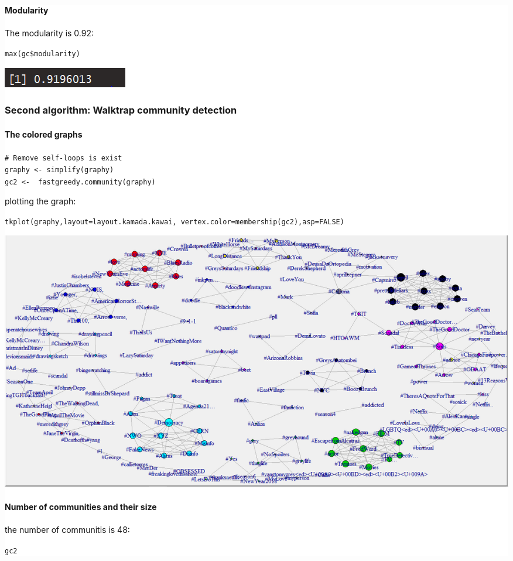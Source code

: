 #### Modularity
The modularity is 0.92:
```{r}
max(gc$modularity)
```

![modularity](https://github.com/carmelad912/ex3/blob/master/Q2/2-first%20modularity.PNG)

### Second algorithm: Walktrap community detection

#### The colored graphs
```{r}
# Remove self-loops is exist
graphy <- simplify(graphy)
gc2 <-  fastgreedy.community(graphy)
```

plotting the graph:
```{r}
tkplot(graphy,layout=layout.kamada.kawai, vertex.color=membership(gc2),asp=FALSE)
```

![second algo graph](https://github.com/carmelad912/ex3/blob/master/Q2/2-second%20algo%20graph.PNG)

#### Number of communities and their size
the number of communitis is 48:
```{r}
gc2
```
